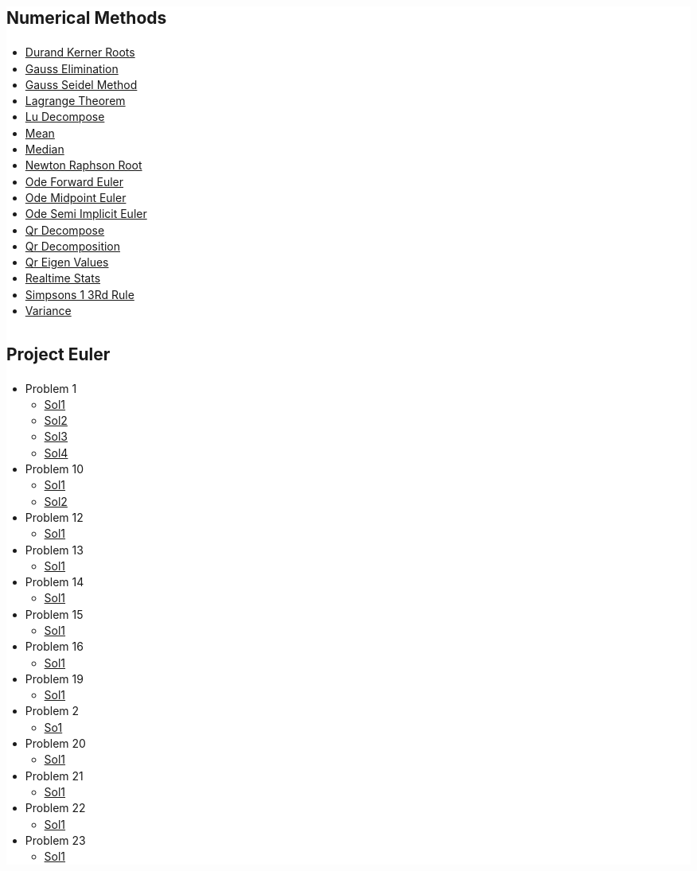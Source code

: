 ## Numerical Methods
  * [Durand Kerner Roots](https://github.com/TheAlgorithms/C/blob/master/numerical_methods/durand_kerner_roots.c)
  * [Gauss Elimination](https://github.com/TheAlgorithms/C/blob/master/numerical_methods/gauss_elimination.c)
  * [Gauss Seidel Method](https://github.com/TheAlgorithms/C/blob/master/numerical_methods/gauss_seidel_method.c)
  * [Lagrange Theorem](https://github.com/TheAlgorithms/C/blob/master/numerical_methods/lagrange_theorem.c)
  * [Lu Decompose](https://github.com/TheAlgorithms/C/blob/master/numerical_methods/lu_decompose.c)
  * [Mean](https://github.com/TheAlgorithms/C/blob/master/numerical_methods/mean.c)
  * [Median](https://github.com/TheAlgorithms/C/blob/master/numerical_methods/median.c)
  * [Newton Raphson Root](https://github.com/TheAlgorithms/C/blob/master/numerical_methods/newton_raphson_root.c)
  * [Ode Forward Euler](https://github.com/TheAlgorithms/C/blob/master/numerical_methods/ode_forward_euler.c)
  * [Ode Midpoint Euler](https://github.com/TheAlgorithms/C/blob/master/numerical_methods/ode_midpoint_euler.c)
  * [Ode Semi Implicit Euler](https://github.com/TheAlgorithms/C/blob/master/numerical_methods/ode_semi_implicit_euler.c)
  * [Qr Decompose](https://github.com/TheAlgorithms/C/blob/master/numerical_methods/qr_decompose.h)
  * [Qr Decomposition](https://github.com/TheAlgorithms/C/blob/master/numerical_methods/qr_decomposition.c)
  * [Qr Eigen Values](https://github.com/TheAlgorithms/C/blob/master/numerical_methods/qr_eigen_values.c)
  * [Realtime Stats](https://github.com/TheAlgorithms/C/blob/master/numerical_methods/realtime_stats.c)
  * [Simpsons 1 3Rd Rule](https://github.com/TheAlgorithms/C/blob/master/numerical_methods/simpsons_1_3rd_rule.c)
  * [Variance](https://github.com/TheAlgorithms/C/blob/master/numerical_methods/variance.c)

## Project Euler
  * Problem 1
    * [Sol1](https://github.com/TheAlgorithms/C/blob/master/project_euler/problem_1/sol1.c)
    * [Sol2](https://github.com/TheAlgorithms/C/blob/master/project_euler/problem_1/sol2.c)
    * [Sol3](https://github.com/TheAlgorithms/C/blob/master/project_euler/problem_1/sol3.c)
    * [Sol4](https://github.com/TheAlgorithms/C/blob/master/project_euler/problem_1/sol4.c)
  * Problem 10
    * [Sol1](https://github.com/TheAlgorithms/C/blob/master/project_euler/problem_10/sol1.c)
    * [Sol2](https://github.com/TheAlgorithms/C/blob/master/project_euler/problem_10/sol2.c)
  * Problem 12
    * [Sol1](https://github.com/TheAlgorithms/C/blob/master/project_euler/problem_12/sol1.c)
  * Problem 13
    * [Sol1](https://github.com/TheAlgorithms/C/blob/master/project_euler/problem_13/sol1.c)
  * Problem 14
    * [Sol1](https://github.com/TheAlgorithms/C/blob/master/project_euler/problem_14/sol1.c)
  * Problem 15
    * [Sol1](https://github.com/TheAlgorithms/C/blob/master/project_euler/problem_15/sol1.c)
  * Problem 16
    * [Sol1](https://github.com/TheAlgorithms/C/blob/master/project_euler/problem_16/sol1.c)
  * Problem 19
    * [Sol1](https://github.com/TheAlgorithms/C/blob/master/project_euler/problem_19/sol1.c)
  * Problem 2
    * [So1](https://github.com/TheAlgorithms/C/blob/master/project_euler/problem_2/so1.c)
  * Problem 20
    * [Sol1](https://github.com/TheAlgorithms/C/blob/master/project_euler/problem_20/sol1.c)
  * Problem 21
    * [Sol1](https://github.com/TheAlgorithms/C/blob/master/project_euler/problem_21/sol1.c)
  * Problem 22
    * [Sol1](https://github.com/TheAlgorithms/C/blob/master/project_euler/problem_22/sol1.c)
  * Problem 23
    * [Sol1](https://github.com/TheAlgorithms/C/blob/master/project_euler/problem_23/sol1.c)